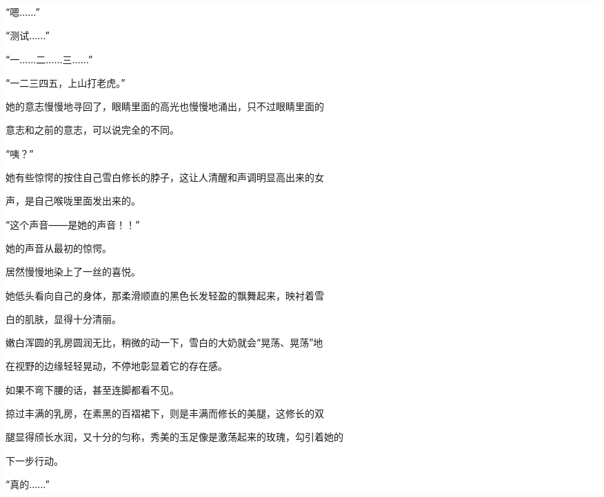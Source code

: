 
“嗯……”

“测试……”



“一……二……三……”



“一二三四五，上山打老虎。”



她的意志慢慢地寻回了，眼睛里面的高光也慢慢地涌出，只不过眼睛里面的

意志和之前的意志，可以说完全的不同。

“咦？”





她有些惊愕的按住自己雪白修长的脖子，这让人清醒和声调明显高出来的女

声，是自己喉咙里面发出来的。



“这个声音——是她的声音！！”



她的声音从最初的惊愕。





居然慢慢地染上了一丝的喜悦。

她低头看向自己的身体，那柔滑顺直的黑色长发轻盈的飘舞起来，映衬着雪

白的肌肤，显得十分清丽。



嫩白浑圆的乳房圆润无比，稍微的动一下，雪白的大奶就会“晃荡、晃荡”地

在视野的边缘轻轻晃动，不停地彰显着它的存在感。

如果不弯下腰的话，甚至连脚都看不见。





掠过丰满的乳房，在素黑的百褶裙下，则是丰满而修长的美腿，这修长的双

腿显得颀长水润，又十分的匀称，秀美的玉足像是激荡起来的玫瑰，勾引着她的

下一步行动。





“真的……”




